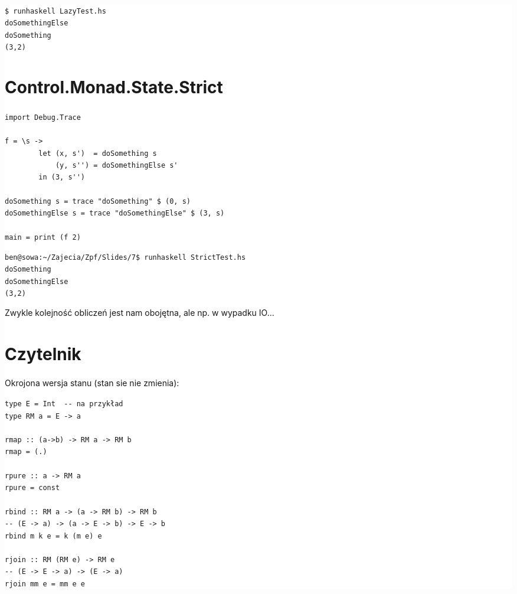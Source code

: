 ~~~~
$ runhaskell LazyTest.hs
doSomethingElse
doSomething
(3,2)
~~~~

# Control.Monad.State.Strict

~~~~ {.haskell}
import Debug.Trace

f = \s ->
        let (x, s')  = doSomething s
            (y, s'') = doSomethingElse s'
        in (3, s'')

doSomething s = trace "doSomething" $ (0, s)
doSomethingElse s = trace "doSomethingElse" $ (3, s)

main = print (f 2)
~~~~

~~~~
ben@sowa:~/Zajecia/Zpf/Slides/7$ runhaskell StrictTest.hs
doSomething
doSomethingElse
(3,2)
~~~~

Zwykle kolejność obliczeń jest nam obojętna, ale np. w wypadku IO...

# Czytelnik

Okrojona wersja stanu (stan sie nie zmienia):

~~~~ {.haskell}
type E = Int  -- na przykład
type RM a = E -> a

rmap :: (a->b) -> RM a -> RM b
rmap = (.)

rpure :: a -> RM a
rpure = const

rbind :: RM a -> (a -> RM b) -> RM b
-- (E -> a) -> (a -> E -> b) -> E -> b
rbind m k e = k (m e) e

rjoin :: RM (RM e) -> RM e
-- (E -> E -> a) -> (E -> a) 
rjoin mm e = mm e e
~~~~
